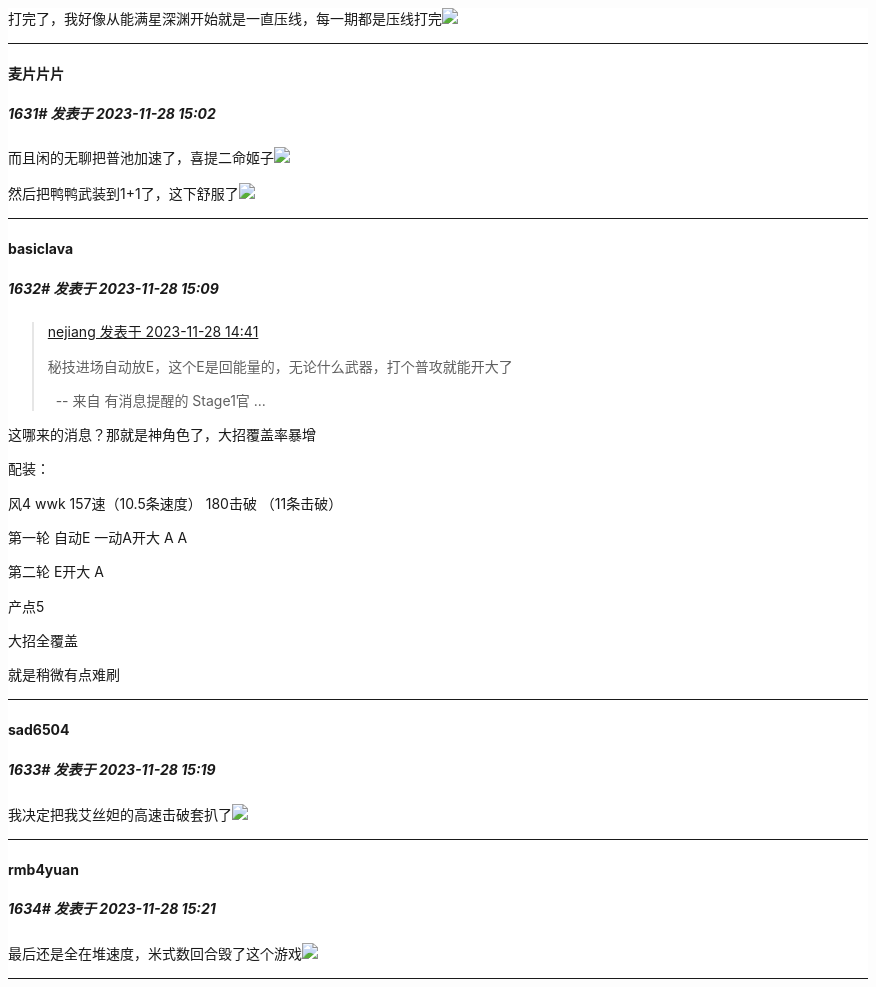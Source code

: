 打完了，我好像从能满星深渊开始就是一直压线，每一期都是压线打完<img src="https://static.saraba1st.com/image/smiley/face2017/105.png" referrerpolicy="no-referrer">

*****

####  麦片片片  
##### 1631#       发表于 2023-11-28 15:02

而且闲的无聊把普池加速了，喜提二命姬子<img src="https://static.saraba1st.com/image/smiley/face2017/066.png" referrerpolicy="no-referrer">

然后把鸭鸭武装到1+1了，这下舒服了<img src="https://static.saraba1st.com/image/smiley/face2017/050.png" referrerpolicy="no-referrer">


*****

####  basiclava  
##### 1632#       发表于 2023-11-28 15:09

<blockquote><a href="httphttps://bbs.saraba1st.com/2b/forum.php?mod=redirect&amp;goto=findpost&amp;pid=63160819&amp;ptid=2161228" target="_blank">nejiang 发表于 2023-11-28 14:41</a>

秘技进场自动放E，这个E是回能量的，无论什么武器，打个普攻就能开大了

  -- 来自 有消息提醒的 Stage1官 ...</blockquote>
这哪来的消息？那就是神角色了，大招覆盖率暴增

配装：

风4 wwk 157速（10.5条速度） 180击破 （11条击破）

第一轮 自动E 一动A开大 A A

第二轮 E开大 A

产点5

大招全覆盖

就是稍微有点难刷


*****

####  sad6504  
##### 1633#       发表于 2023-11-28 15:19

我决定把我艾丝妲的高速击破套扒了<img src="https://static.saraba1st.com/image/smiley/face2017/067.png" referrerpolicy="no-referrer">

*****

####  rmb4yuan  
##### 1634#       发表于 2023-11-28 15:21

最后还是全在堆速度，米式数回合毁了这个游戏<img src="https://static.saraba1st.com/image/smiley/face2017/050.png" referrerpolicy="no-referrer">

*****
